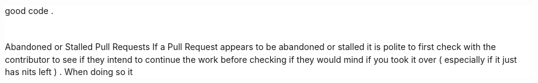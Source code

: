 good
code
.
#
#
#
Abandoned
or
Stalled
Pull
Requests
If
a
Pull
Request
appears
to
be
abandoned
or
stalled
it
is
polite
to
first
check
with
the
contributor
to
see
if
they
intend
to
continue
the
work
before
checking
if
they
would
mind
if
you
took
it
over
(
especially
if
it
just
has
nits
left
)
.
When
doing
so
it